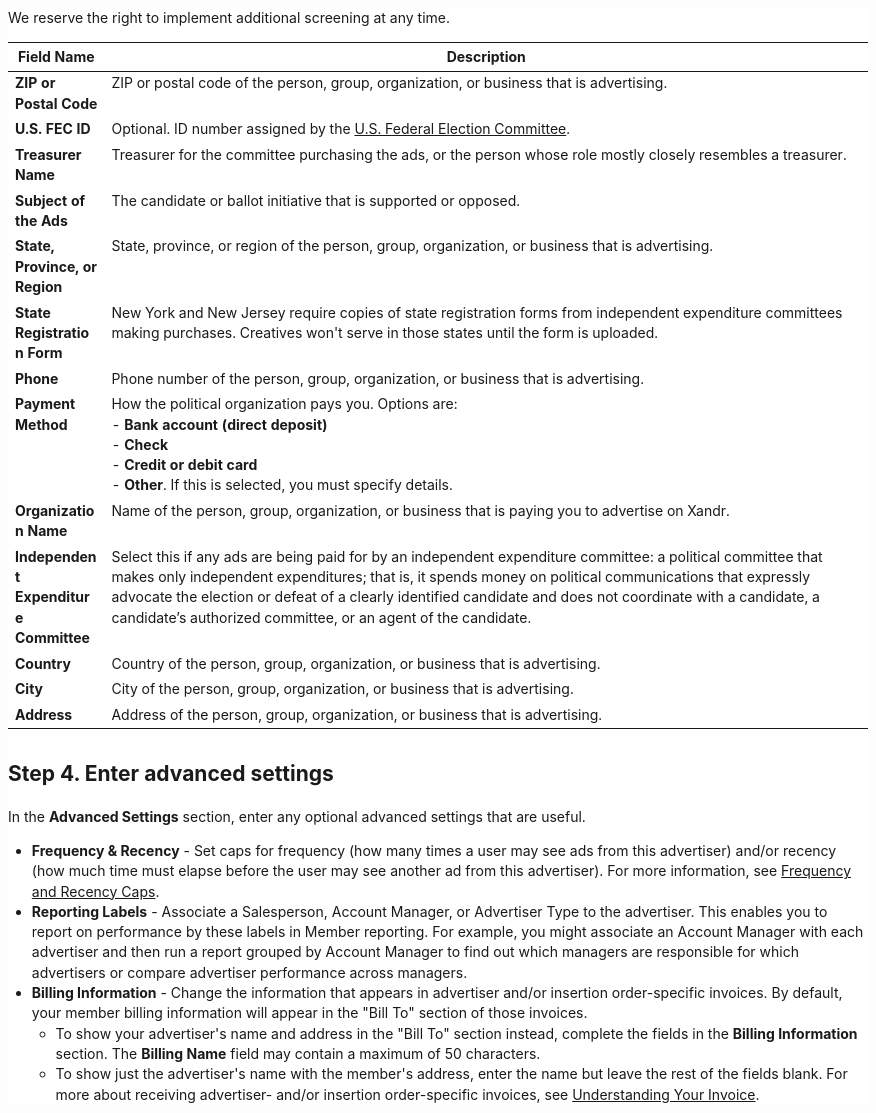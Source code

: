 We reserve the right to implement additional screening at any time.

| Field Name | Description |
|---|---|
| **ZIP or Postal Code** | ZIP or postal code of the person, group, organization, or business that is advertising. |
| **U.S. FEC ID** | Optional. ID number assigned by the [U.S. Federal Election Committee](https://www.fec.gov/). |
| **Treasurer Name** | Treasurer for the committee purchasing the ads, or the person whose role mostly closely resembles a treasurer. |
| **Subject of the Ads** | The candidate or ballot initiative that is supported or opposed. |
| **State, Province, or Region** | State, province, or region of the person, group, organization, or business that is advertising. |
| **State Registration Form** | New York and New Jersey require copies of state registration forms from independent expenditure committees making purchases. Creatives won't serve in those states until the form is uploaded. |
| **Phone** | Phone number of the person, group, organization, or business that is advertising. |
| **Payment Method** | How the political organization pays you. Options are:<br> - **Bank account (direct deposit)** <br> - **Check** <br> - **Credit or debit card**<br> - **Other**. If this is selected, you must specify details. |
| **Organization Name** | Name of the person, group, organization, or business that is paying you to advertise on Xandr. |
| **Independent Expenditure Committee** | Select this if any ads are being paid for by an independent expenditure committee: a political committee that makes only independent expenditures; that is, it spends money on political communications that expressly advocate the election or defeat of a clearly identified candidate and does not coordinate with a candidate, a candidate’s authorized committee, or an agent of the candidate. |
| **Country** | Country of the person, group, organization, or business that is advertising. |
| **City** | City of the person, group, organization, or business that is advertising. |
| **Address** | Address of the person, group, organization, or business that is advertising. |

## Step 4. Enter advanced settings

In the **Advanced Settings** section,
enter any optional advanced settings that are useful.

- **Frequency & Recency** - Set caps for frequency (how many times a
  user may see ads from this advertiser) and/or recency (how much time
  must elapse before the user may see another ad from this advertiser).
  For more information, see [Frequency
  and Recency Caps](frequency-and-recency-caps.md).
- **Reporting Labels** - Associate a Salesperson, Account Manager, or
  Advertiser Type to the advertiser. This enables you to report on
  performance by these labels in Member
  reporting. For example, you might associate an Account Manager with
  each advertiser and then run a report grouped by Account Manager to
  find out which managers are responsible for which advertisers or
  compare advertiser performance across managers.
- **Billing Information** - Change the information that appears in
  advertiser and/or insertion order-specific invoices. By default, your
  member billing information will appear in the "Bill To" section of
  those invoices.
  - To show your advertiser's name and address in the "Bill To" section
    instead, complete the fields in the
    **Billing Information** section. The
    **Billing Name** field may contain a
    maximum of 50 characters.
  - To show just the advertiser's name with the member's address, enter
    the name but leave the rest of the fields blank. For more about
    receiving advertiser- and/or insertion order-specific invoices, see [Understanding Your Invoice](https://wiki.appnexus.com/display/finance/Understanding%2bYour%2bInvoice).
